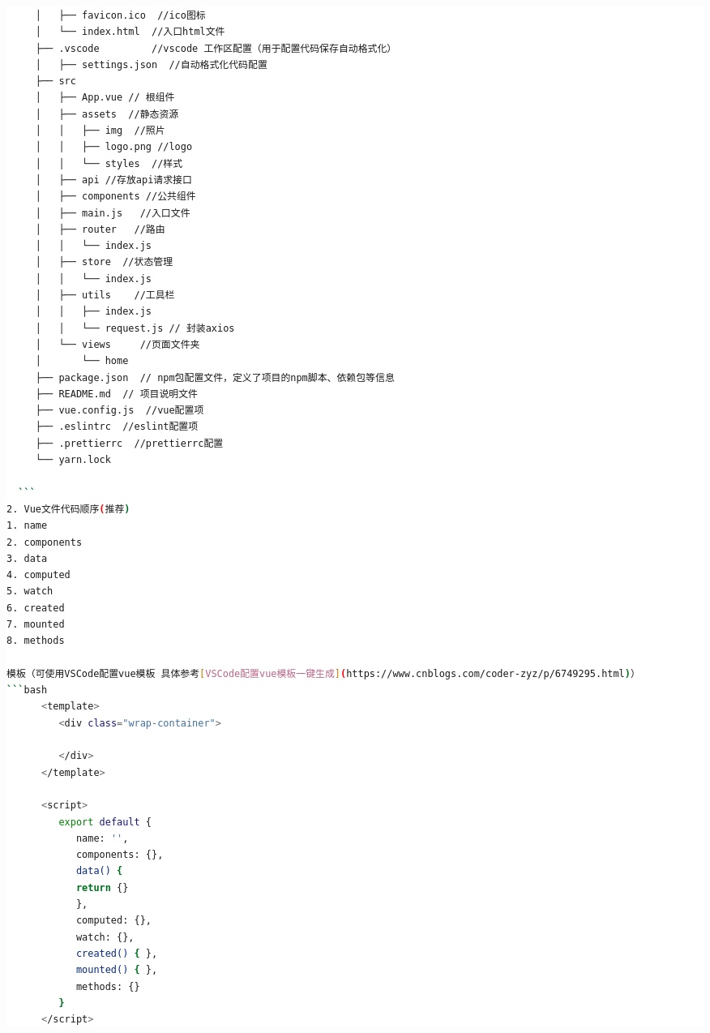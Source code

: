    ```bash
        │   ├── favicon.ico  //ico图标
        │   └── index.html  //入口html文件
        ├── .vscode         //vscode 工作区配置（用于配置代码保存自动格式化）
        │   ├── settings.json  //自动格式化代码配置
        ├── src
        │   ├── App.vue // 根组件
        │   ├── assets  //静态资源
        │   │   ├── img  //照片
        │   │   ├── logo.png //logo
        │   │   └── styles  //样式
        │   ├── api //存放api请求接口
        │   ├── components //公共组件
        │   ├── main.js   //入口文件
        │   ├── router   //路由
        │   │   └── index.js
        │   ├── store  //状态管理
        │   │   └── index.js
        │   ├── utils    //工具栏
        │   │   ├── index.js
        │   │   └── request.js // 封装axios
        │   └── views     //页面文件夹
        │       └── home
        ├── package.json  // npm包配置文件，定义了项目的npm脚本、依赖包等信息
        ├── README.md  // 项目说明文件
        ├── vue.config.js  //vue配置项
        ├── .eslintrc  //eslint配置项
        ├── .prettierrc  //prettierrc配置
        └── yarn.lock

     ```
2. Vue文件代码顺序(推荐)
   1. name
   2. components
   3. data
   4. computed
   5. watch
   6. created
   7. mounted
   8. methods

   模板（可使用VSCode配置vue模板 具体参考[VSCode配置vue模板一键生成](https://www.cnblogs.com/coder-zyz/p/6749295.html)）
   ```bash
         <template>
            <div class="wrap-container">
            
            </div>
         </template>

         <script>
            export default {
               name: '',
               components: {},
               data() {
               return {}
               },
               computed: {},
               watch: {},
               created() { },
               mounted() { },
               methods: {}
            }
         </script>

   ```